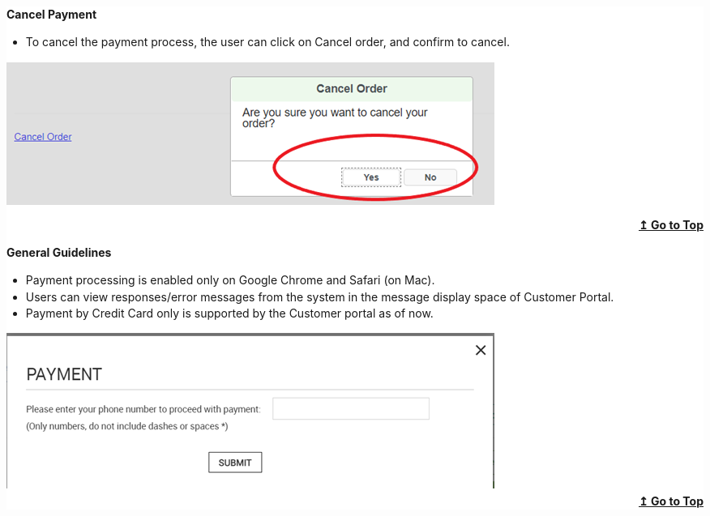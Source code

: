 **Cancel Payment**

- To cancel the payment process, the user can click on Cancel order, and confirm to cancel.

<kbd>
<kbd><img alt="CancelOrder" src="../../../images/22.4.0/PaymentUserguide/CancelOrder.png"></kbd>
</kbd>

<div align="right">
<b>
 <a href="#toc">↥ Go to Top</a>
</b>
</div>

**General Guidelines**

- Payment processing is enabled only on Google Chrome and Safari (on Mac).
- Users can view responses/error messages from the system in the message display space of Customer Portal.
- Payment by Credit Card only is supported by the Customer portal as of now.

<kbd>
<kbd><img alt="GudieLines" src="../../../images/22.4.0/PaymentUserguide/GudieLines.png"></kbd>
</kbd>

<div align="right">
<b>
 <a href="#toc">↥ Go to Top</a>
</b>
</div>